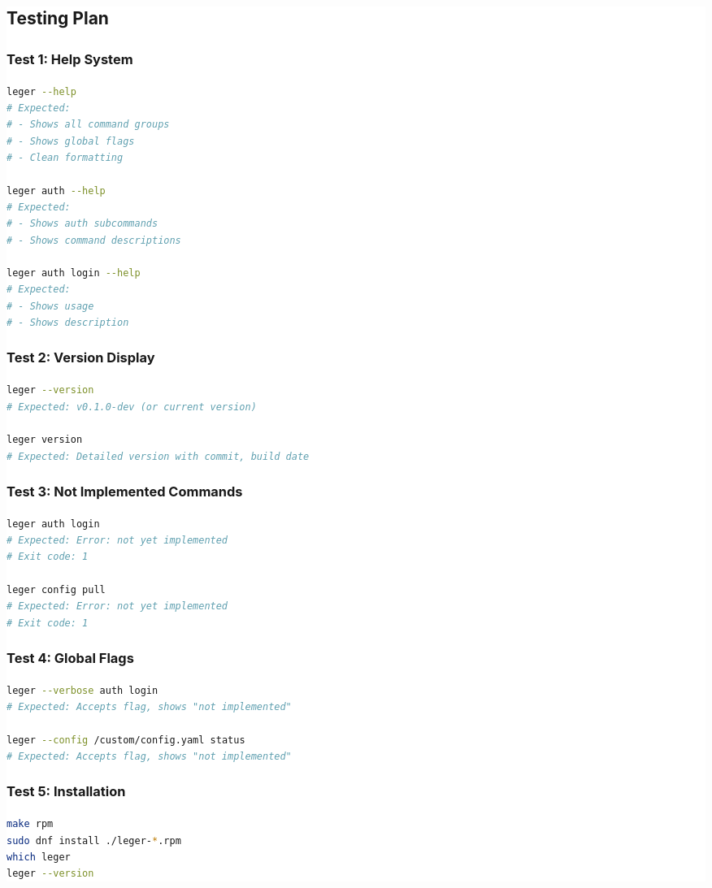 ## Testing Plan

### Test 1: Help System
```bash
leger --help
# Expected:
# - Shows all command groups
# - Shows global flags
# - Clean formatting

leger auth --help
# Expected:
# - Shows auth subcommands
# - Shows command descriptions

leger auth login --help
# Expected:
# - Shows usage
# - Shows description
```

### Test 2: Version Display
```bash
leger --version
# Expected: v0.1.0-dev (or current version)

leger version
# Expected: Detailed version with commit, build date
```

### Test 3: Not Implemented Commands
```bash
leger auth login
# Expected: Error: not yet implemented
# Exit code: 1

leger config pull
# Expected: Error: not yet implemented
# Exit code: 1
```

### Test 4: Global Flags
```bash
leger --verbose auth login
# Expected: Accepts flag, shows "not implemented"

leger --config /custom/config.yaml status
# Expected: Accepts flag, shows "not implemented"
```

### Test 5: Installation
```bash
make rpm
sudo dnf install ./leger-*.rpm
which leger
leger --version
```
